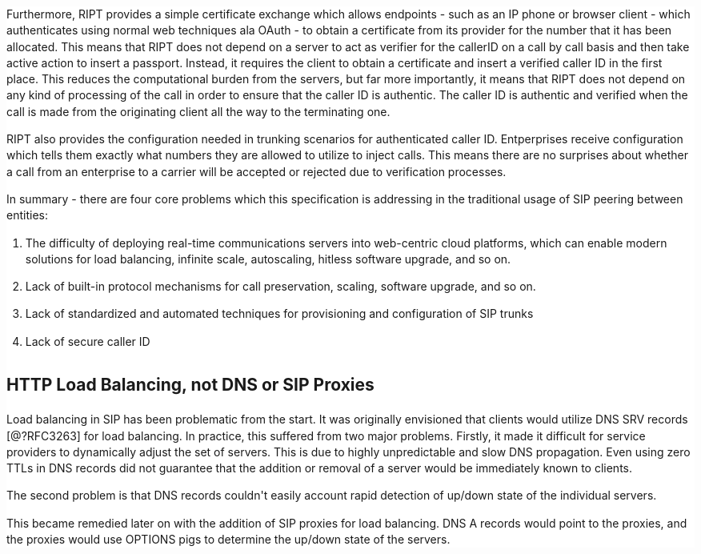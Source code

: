 Furthermore, RIPT provides a simple certificate exchange
which allows endpoints - such as an IP phone or browser client - which
authenticates using normal web techniques ala OAuth - to obtain a
certificate from its provider for the number that it has been
allocated. This means that RIPT does not depend on a server to act as
verifier for the callerID on a call by call basis and then take active
action to insert a passport. Instead, it requires the client to obtain
a certificate and insert a verified caller ID in the first place. This
reduces the computational burden from the servers, but far more
importantly, it means that RIPT does not depend on any kind of
processing of the call in order to ensure that the caller ID is
authentic. The caller ID is authentic and verified when the call is
made from the originating client all the way to the terminating one.

RIPT also provides the configuration needed in trunking scenarios for
authenticated caller ID. Entperprises receive configuration which
tells them exactly what numbers they are allowed to utilize to inject
calls. This means there are no surprises about whether a call from an
enterprise to a carrier will be accepted or rejected due to
verification processes. 

In summary - there are four core problems which this specification is
addressing in the traditional usage of SIP peering between entities:

1. The difficulty of deploying real-time communications servers into
web-centric cloud platforms, which can enable modern solutions for
load balancing, infinite scale, autoscaling, hitless software upgrade,
and so on. 

2. Lack of built-in protocol mechanisms for call preservation,
scaling, software upgrade, and so on.

3. Lack of standardized and automated techniques for provisioning and
configuration of SIP trunks

4. Lack of secure caller ID


## HTTP Load Balancing, not DNS or SIP Proxies

Load balancing in SIP has been problematic from the start. It was
originally envisioned that clients would utilize DNS SRV records
[@?RFC3263] for load balancing. In practice, this suffered from two
major problems. Firstly, it made it difficult for service providers to
dynamically adjust the set of servers. This is due to highly
unpredictable and slow DNS propagation. Even using zero TTLs in DNS
records did not guarantee that the addition or removal of a server
would be immediately known to clients.

The second problem is that DNS records couldn't easily account rapid
detection of up/down state of the individual servers.

This became remedied later on with the addition of SIP proxies for
load balancing. DNS A records would point to the proxies, and the
proxies would use OPTIONS pigs to determine the up/down state of the
servers.
